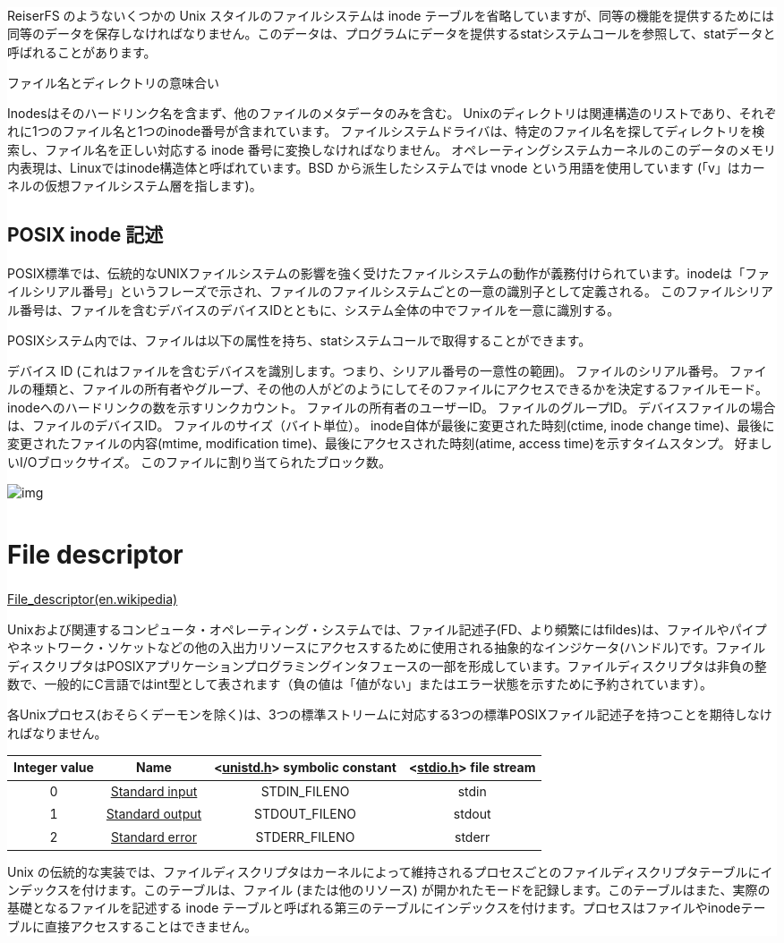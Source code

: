 ReiserFS のようないくつかの Unix スタイルのファイルシステムは inode テーブルを省略していますが、同等の機能を提供するためには同等のデータを保存しなければなりません。このデータは、プログラムにデータを提供するstatシステムコールを参照して、statデータと呼ばれることがあります。

ファイル名とディレクトリの意味合い

Inodesはそのハードリンク名を含まず、他のファイルのメタデータのみを含む。
Unixのディレクトリは関連構造のリストであり、それぞれに1つのファイル名と1つのinode番号が含まれています。
ファイルシステムドライバは、特定のファイル名を探してディレクトリを検索し、ファイル名を正しい対応する inode 番号に変換しなければなりません。
オペレーティングシステムカーネルのこのデータのメモリ内表現は、Linuxではinode構造体と呼ばれています。BSD から派生したシステムでは vnode という用語を使用しています (「v」はカーネルの仮想ファイルシステム層を指します)。

## POSIX inode 記述

POSIX標準では、伝統的なUNIXファイルシステムの影響を強く受けたファイルシステムの動作が義務付けられています。inodeは「ファイルシリアル番号」というフレーズで示され、ファイルのファイルシステムごとの一意の識別子として定義される。 このファイルシリアル番号は、ファイルを含むデバイスのデバイスIDとともに、システム全体の中でファイルを一意に識別する。

POSIXシステム内では、ファイルは以下の属性を持ち、statシステムコールで取得することができます。

デバイス ID (これはファイルを含むデバイスを識別します。つまり、シリアル番号の一意性の範囲)。
ファイルのシリアル番号。
ファイルの種類と、ファイルの所有者やグループ、その他の人がどのようにしてそのファイルにアクセスできるかを決定するファイルモード。
inodeへのハードリンクの数を示すリンクカウント。
ファイルの所有者のユーザーID。
ファイルのグループID。
デバイスファイルの場合は、ファイルのデバイスID。
ファイルのサイズ（バイト単位）。
inode自体が最後に変更された時刻(ctime, inode change time)、最後に変更されたファイルの内容(mtime, modification time)、最後にアクセスされた時刻(atime, access time)を示すタイムスタンプ。
好ましいI/Oブロックサイズ。
このファイルに割り当てられたブロック数。

![img](https://upload.wikimedia.org/wikipedia/commons/thumb/f/f8/File_table_and_inode_table.svg/2880px-File_table_and_inode_table.svg.png)

# File descriptor

[File_descriptor(en.wikipedia)](https://en.wikipedia.org/wiki/File_descriptor)

Unixおよび関連するコンピュータ・オペレーティング・システムでは、ファイル記述子(FD、より頻繁にはfildes)は、ファイルやパイプやネットワーク・ソケットなどの他の入出力リソースにアクセスするために使用される抽象的なインジケータ(ハンドル)です。ファイルディスクリプタはPOSIXアプリケーションプログラミングインタフェースの一部を形成しています。ファイルディスクリプタは非負の整数で、一般的にC言語ではint型として表されます（負の値は「値がない」またはエラー状態を示すために予約されています）。

各Unixプロセス(おそらくデーモンを除く)は、3つの標準ストリームに対応する3つの標準POSIXファイル記述子を持つことを期待しなければなりません。

| Integer value |                          Name                           | <[unistd.h](https://en.wikipedia.org/wiki/Unistd.h)> symbolic constant | <[stdio.h](https://en.wikipedia.org/wiki/Stdio.h)> file stream |
| :-----------: | :-----------------------------------------------------: | :----------------------------------------------------------: | :----------------------------------------------------------: |
|       0       |  [Standard input](https://en.wikipedia.org/wiki/Stdin)  |                         STDIN_FILENO                         |                            stdin                             |
|       1       | [Standard output](https://en.wikipedia.org/wiki/Stdout) |                        STDOUT_FILENO                         |                            stdout                            |
|       2       | [Standard error](https://en.wikipedia.org/wiki/Stderr)  |                        STDERR_FILENO                         |                            stderr                            |



Unix の伝統的な実装では、ファイルディスクリプタはカーネルによって維持されるプロセスごとのファイルディスクリプタテーブルにインデックスを付けます。このテーブルは、ファイル (または他のリソース) が開かれたモードを記録します。このテーブルはまた、実際の基礎となるファイルを記述する inode テーブルと呼ばれる第三のテーブルにインデックスを付けます。プロセスはファイルやinodeテーブルに直接アクセスすることはできません。
